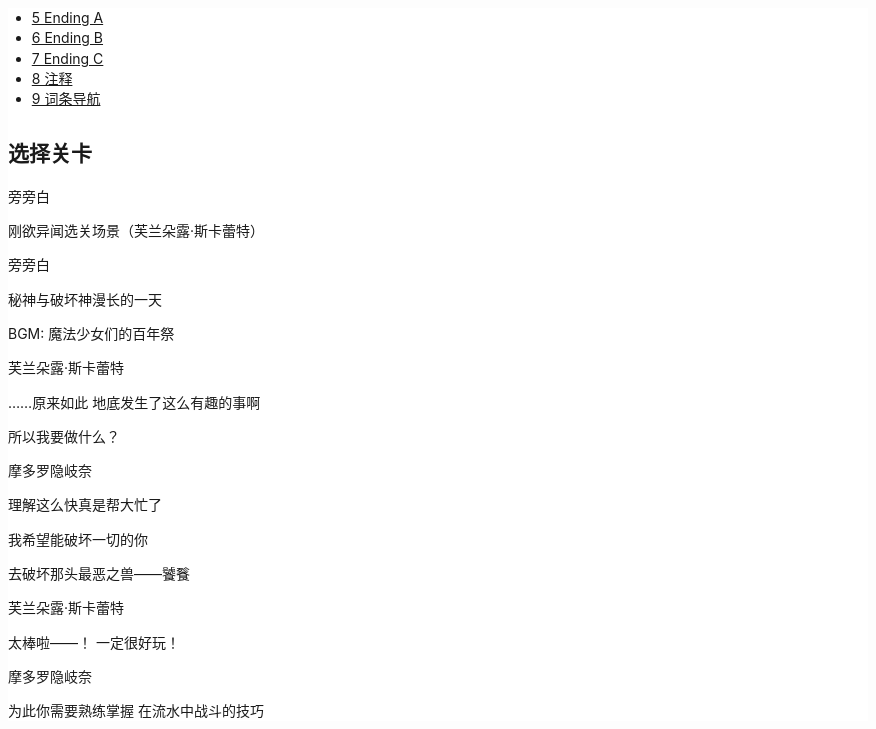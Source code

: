 

- [5 Ending A](#Ending_A)
- [6 Ending B](#Ending_B)
- [7 Ending C](#Ending_C)
- [8 注释](#注释)
- [9 词条导航](#词条导航)




## 选择关卡
旁旁白
  
[](./文件-刚欲异闻选关场景（芙兰朵露·斯卡蕾特）.png.md)  

刚欲异闻选关场景（芙兰朵露·斯卡蕾特）
  

  

旁旁白
  
秘神与破坏神漫长的一天
  

  


  
BGM: 魔法少女们的百年祭
  

  

[](./芙兰朵露·斯卡蕾特.md)芙兰朵露·斯卡蕾特
  
……原来如此
地底发生了这么有趣的事啊
  
  
所以我要做什么？
  

  

[](./摩多罗隐岐奈.md)摩多罗隐岐奈
  
理解这么快真是帮大忙了
  
  
我希望能破坏一切的你
  
  
去破坏那头最恶之兽——饕餮
  

  

[](./芙兰朵露·斯卡蕾特.md)芙兰朵露·斯卡蕾特
  
太棒啦——！
一定很好玩！
  

  

[](./摩多罗隐岐奈.md)摩多罗隐岐奈
  
为此你需要熟练掌握
在流水中战斗的技巧
  